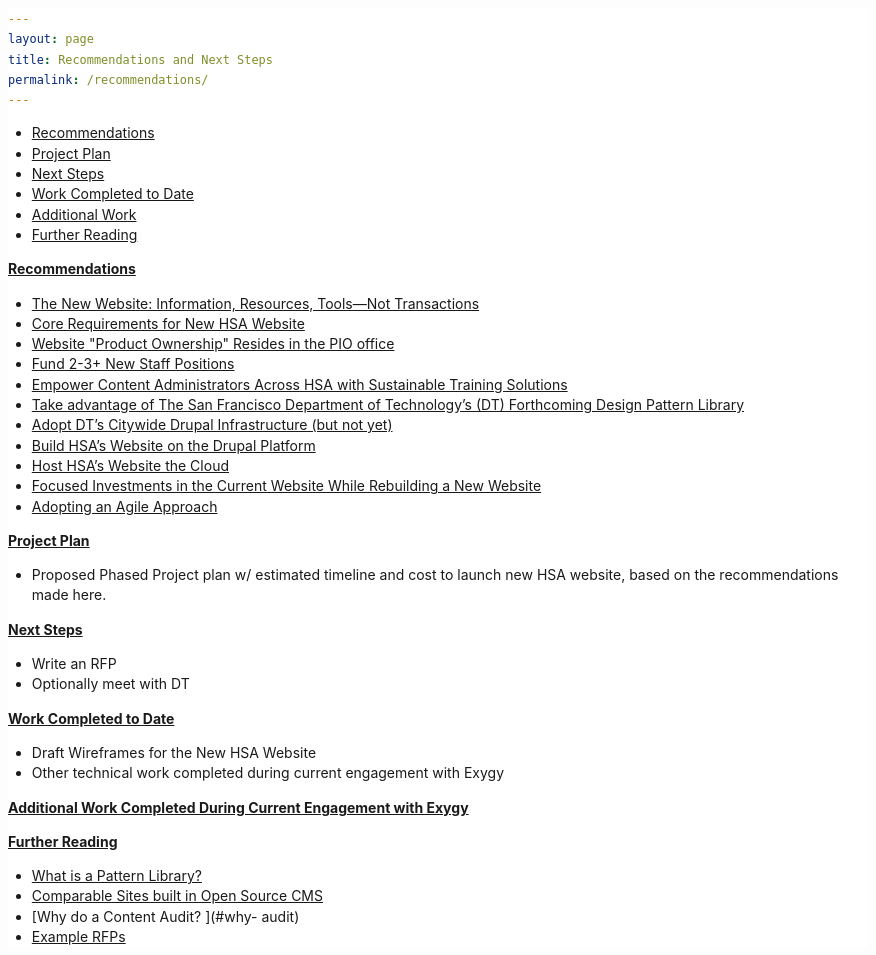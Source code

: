 ```yaml
---
layout: page
title: Recommendations and Next Steps
permalink: /recommendations/
---
```


<ul id="mydiv" class="menu menu-fixed">
<li><a href="#recommendations">Recommendations</a></li>
<li><a href="#project-plan">Project Plan</a></li>
<li><a href="#next-steps">Next Steps</a></li>
<li><a href="#work-completed">Work Completed to Date</a></li>
<li><a href="#additional-work">Additional Work</a></li>
<li><a href="#further-reading">Further Reading</a></li>

</ul>

**[Recommendations](#recommendations)**

* [The New Website: Information, Resources, Tools—Not Transactions](#new-website)
* [Core Requirements for New HSA Website ](#core-requirements)
* [Website "Product Ownership" Resides in the PIO office ](#product-ownership)
* [Fund 2-3+ New Staff Positions](#new-staff)
* [Empower Content Administrators Across HSA with Sustainable Training Solutions](#administrators)
* [Take advantage of The San Francisco Department of Technology’s (DT) Forthcoming Design Pattern Library](#pattern-library)
* [Adopt DT’s Citywide Drupal Infrastructure (but not yet)](#drupal-infrastructure)
* [Build HSA’s Website on the Drupal Platform](#drupal-platform)
* [Host HSA’s Website the Cloud](#host-cloud)
* [Focused Investments in the Current Website While Rebuilding a New Website](#focused-investments)
* [Adopting an Agile Approach](#agile-approach)

**[Project Plan](#project-plan)**

* Proposed Phased Project plan w/ estimated timeline and cost to launch new HSA website, based on the recommendations made here.

**[Next Steps](#next-steps)**

* Write an RFP
* Optionally meet with DT

**[Work Completed to Date](#work-completed)**

* Draft Wireframes for the New HSA Website
* Other technical work completed during current engagement with Exygy

**[Additional Work Completed During Current Engagement with Exygy](#additional-work)**

**[Further Reading](#further-reading)**

* [What is a Pattern Library?](#what-is-a-pattern-library)
* [Comparable Sites built in Open Source CMS](#comparable-sites)
* [Why do a Content Audit? ](#why- audit)
* [Example RFPs](#example-rfps)
